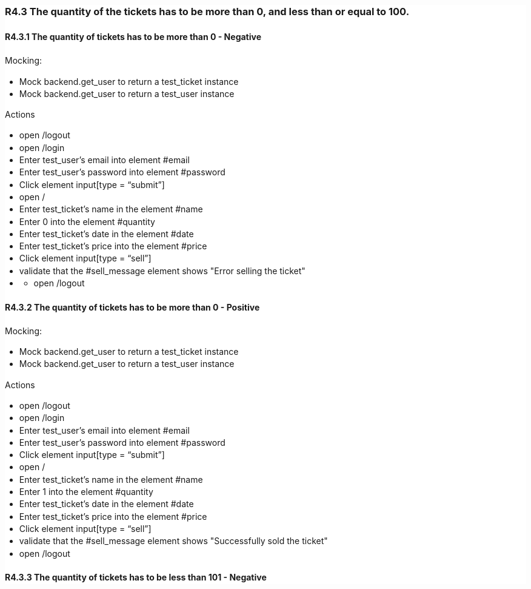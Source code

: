 
### R4.3 The quantity of the tickets has to be more than 0, and less than or equal to 100.


#### R4.3.1 The quantity of tickets has to be more than 0  - Negative

Mocking:

- Mock backend.get_user to return a test_ticket instance
- Mock backend.get_user to return a test_user instance
 
Actions
 - open /logout 
- open /login
- Enter test_user’s email into element #email
- Enter test_user’s password into element #password
- Click element input[type = “submit”]
-  open / 
- Enter test_ticket’s  name in the element #name
- Enter 0 into the element #quantity
- Enter test_ticket’s date in the element #date
- Enter test_ticket’s price into the element #price
- Click element input[type = “sell”]
- validate that the #sell_message element shows "Error selling the ticket"
- - open /logout 

#### R4.3.2 The quantity of tickets has to be more than 0 - Positive

Mocking:

- Mock backend.get_user to return a test_ticket instance
- Mock backend.get_user to return a test_user instance
 
Actions
 - open /logout 
- open /login
- Enter test_user’s email into element #email
- Enter test_user’s password into element #password
- Click element input[type = “submit”]
-  open / 
- Enter test_ticket’s  name in the element #name
- Enter 1 into the element #quantity
- Enter test_ticket’s date in the element #date
- Enter test_ticket’s price into the element #price
- Click element input[type = “sell”]
- validate that the #sell_message element shows "Successfully sold the ticket"
- open /logout 



#### R4.3.3 The quantity of tickets has to be less than 101  - Negative
